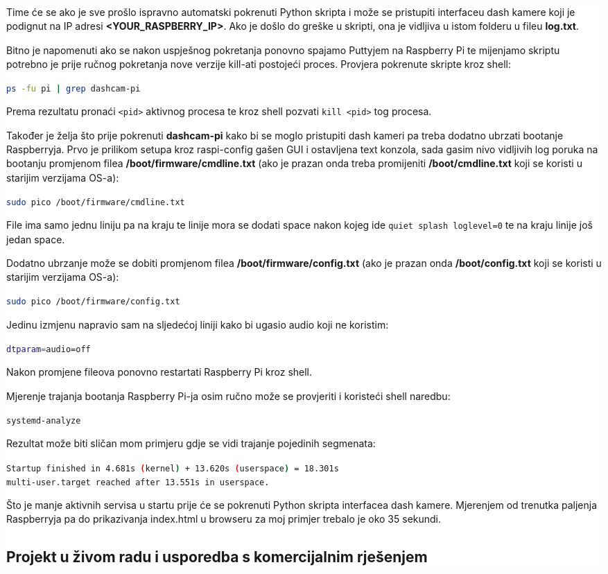 Time će se ako je sve prošlo ispravno automatski pokrenuti Python skripta i može se pristupiti interfaceu dash kamere koji je podignut na IP adresi **<YOUR_RASPBERRY_IP>**. Ako je došlo do greške u skripti, ona je vidljiva u istom folderu u fileu **log.txt**.

Bitno je napomenuti ako se nakon uspješnog pokretanja ponovno spajamo Puttyjem na Raspberry Pi te mijenjamo skriptu potrebno je prije ručnog pokretanja nove verzije kill-ati postojeći proces. Provjera pokrenute skripte kroz shell:
```sh
ps -fu pi | grep dashcam-pi
```

Prema rezultatu pronaći ```<pid>``` aktivnog procesa te kroz shell pozvati ```kill <pid>``` tog procesa.

Također je želja što prije pokrenuti **dashcam-pi** kako bi se moglo pristupiti dash kameri pa treba dodatno ubrzati bootanje Raspberryja. Prvo je prilikom setupa kroz raspi-config gašen GUI i ostavljena text konzola, sada gasim nivo vidljivih log poruka na bootanju promjenom filea **/boot/firmware/cmdline.txt** (ako je prazan onda treba promijeniti **/boot/cmdline.txt** koji se koristi u starijim verzijama OS-a):
```sh
sudo pico /boot/firmware/cmdline.txt
```

File ima samo jednu liniju pa na kraju te linije mora se dodati space nakon kojeg ide ```quiet splash loglevel=0``` te na kraju linije još jedan space.

Dodatno ubrzanje može se dobiti promjenom filea **/boot/firmware/config.txt** (ako je prazan onda **/boot/config.txt** koji se koristi u starijim verzijama OS-a):
```sh
sudo pico /boot/firmware/config.txt
```

Jedinu izmjenu napravio sam na sljedećoj liniji kako bi ugasio audio koji ne koristim:
```sh
dtparam=audio=off
```

Nakon promjene fileova ponovno restartati Raspberry Pi kroz shell.

Mjerenje trajanja bootanja Raspberry Pi-ja osim ručno može se provjeriti i koristeći shell naredbu:
```sh
systemd-analyze
```

Rezultat može biti sličan mom primjeru gdje se vidi trajanje pojedinih segmenata:
```sh
Startup finished in 4.681s (kernel) + 13.620s (userspace) = 18.301s
multi-user.target reached after 13.551s in userspace.
```

Što je manje aktivnih servisa u startu prije će se pokrenuti Python skripta interfacea dash kamere. Mjerenjem od trenutka paljenja Raspberryja pa do prikazivanja index.html u browseru za moj primjer trebalo je oko 35 sekundi.


## Projekt u živom radu i usporedba s komercijalnim rješenjem
